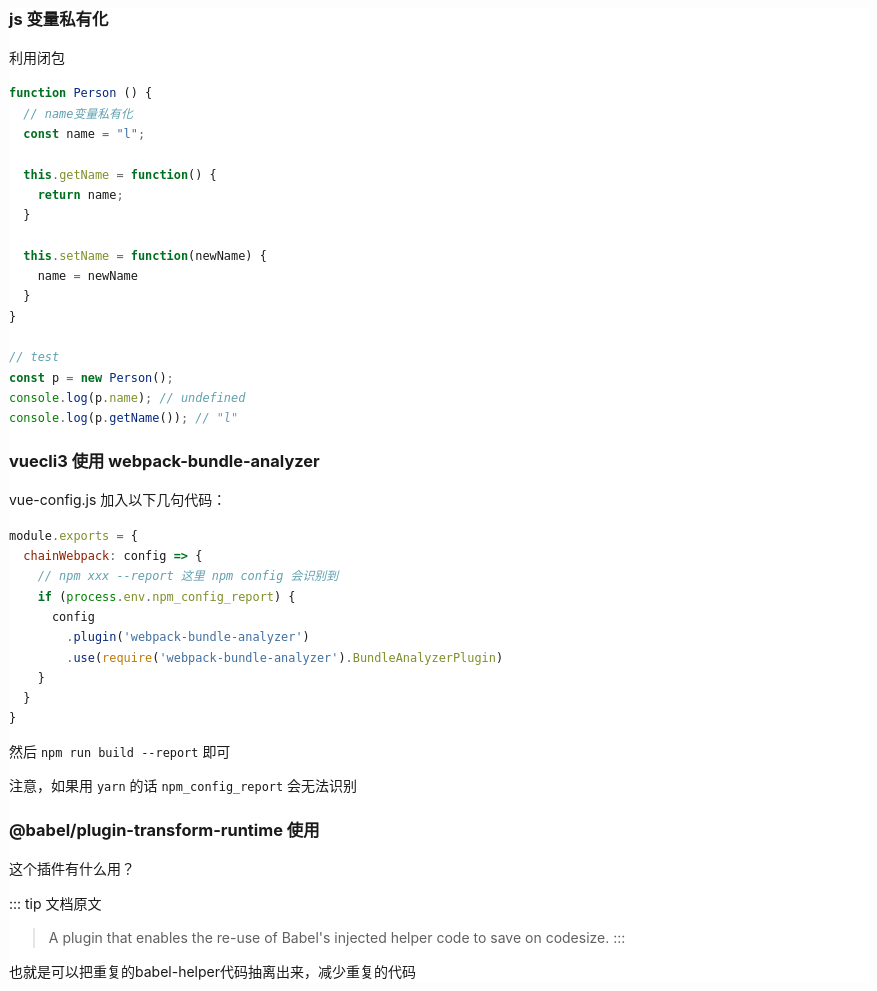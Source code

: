 ### js 变量私有化

利用闭包

```js
function Person () {
  // name变量私有化
  const name = "l";
  
  this.getName = function() {
    return name;
  }

  this.setName = function(newName) {
    name = newName
  }
}

// test
const p = new Person();
console.log(p.name); // undefined
console.log(p.getName()); // "l"
```

### vuecli3 使用 webpack-bundle-analyzer

vue-config.js 加入以下几句代码：

```js
module.exports = {
  chainWebpack: config => {
    // npm xxx --report 这里 npm config 会识别到
    if (process.env.npm_config_report) {
      config
        .plugin('webpack-bundle-analyzer')
        .use(require('webpack-bundle-analyzer').BundleAnalyzerPlugin)
    }
  }
}
```

然后 `npm run build --report` 即可

注意，如果用 `yarn` 的话 `npm_config_report` 会无法识别

### @babel/plugin-transform-runtime 使用

这个插件有什么用？

::: tip 文档原文
> A plugin that enables the re-use of Babel's injected helper code to save on codesize.
:::

也就是可以把重复的babel-helper代码抽离出来，减少重复的代码
